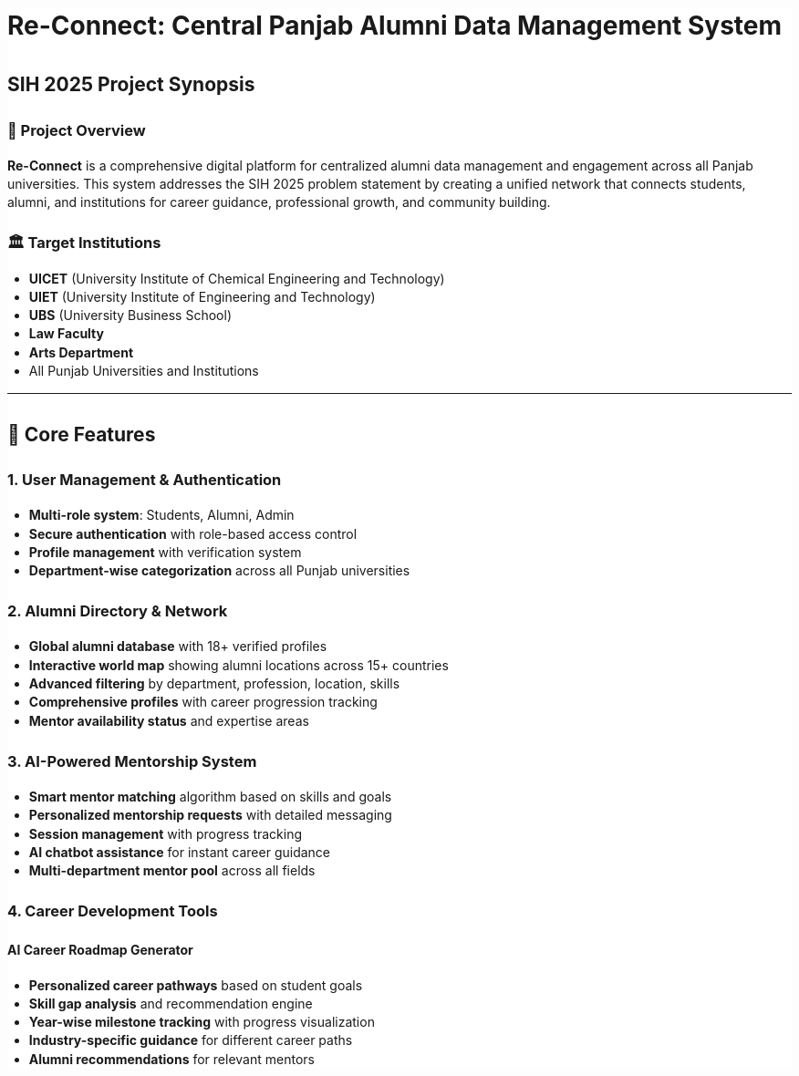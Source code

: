 
# Re-Connect: Central Panjab Alumni Data Management System
## SIH 2025 Project Synopsis

### 🎯 Project Overview
**Re-Connect** is a comprehensive digital platform for centralized alumni data management and engagement across all Panjab universities. This system addresses the SIH 2025 problem statement by creating a unified network that connects students, alumni, and institutions for career guidance, professional growth, and community building.

### 🏛️ Target Institutions
- **UICET** (University Institute of Chemical Engineering and Technology)
- **UIET** (University Institute of Engineering and Technology) 
- **UBS** (University Business School)
- **Law Faculty**
- **Arts Department**
- All Punjab Universities and Institutions

---

## 🚀 Core Features

### 1. **User Management & Authentication**
- **Multi-role system**: Students, Alumni, Admin
- **Secure authentication** with role-based access control
- **Profile management** with verification system
- **Department-wise categorization** across all Punjab universities

### 2. **Alumni Directory & Network**
- **Global alumni database** with 18+ verified profiles
- **Interactive world map** showing alumni locations across 15+ countries
- **Advanced filtering** by department, profession, location, skills
- **Comprehensive profiles** with career progression tracking
- **Mentor availability status** and expertise areas

### 3. **AI-Powered Mentorship System**
- **Smart mentor matching** algorithm based on skills and goals
- **Personalized mentorship requests** with detailed messaging
- **Session management** with progress tracking
- **AI chatbot assistance** for instant career guidance
- **Multi-department mentor pool** across all fields

### 4. **Career Development Tools**

#### AI Career Roadmap Generator
- **Personalized career pathways** based on student goals
- **Skill gap analysis** and recommendation engine
- **Year-wise milestone tracking** with progress visualization
- **Industry-specific guidance** for different career paths
- **Alumni recommendations** for relevant mentors
